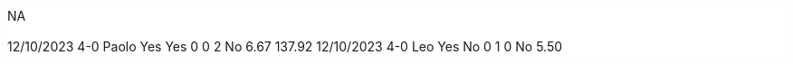 NA
</td>
</tr>
<tr>
<td style="text-align:left;">
12/10/2023 4-0
</td>
<td style="text-align:left;">
Paolo
</td>
<td style="text-align:left;">
Yes
</td>
<td style="text-align:left;">
Yes
</td>
<td style="text-align:right;">
0
</td>
<td style="text-align:right;">
0
</td>
<td style="text-align:right;">
2
</td>
<td style="text-align:left;">
No
</td>
<td style="text-align:right;">
6.67
</td>
<td style="text-align:right;">
137.92
</td>
</tr>
<tr>
<td style="text-align:left;">
12/10/2023 4-0
</td>
<td style="text-align:left;">
Leo
</td>
<td style="text-align:left;">
Yes
</td>
<td style="text-align:left;">
No
</td>
<td style="text-align:right;">
0
</td>
<td style="text-align:right;">
1
</td>
<td style="text-align:right;">
0
</td>
<td style="text-align:left;">
No
</td>
<td style="text-align:right;">
5.50
</td>
<td style="text-align:right;">